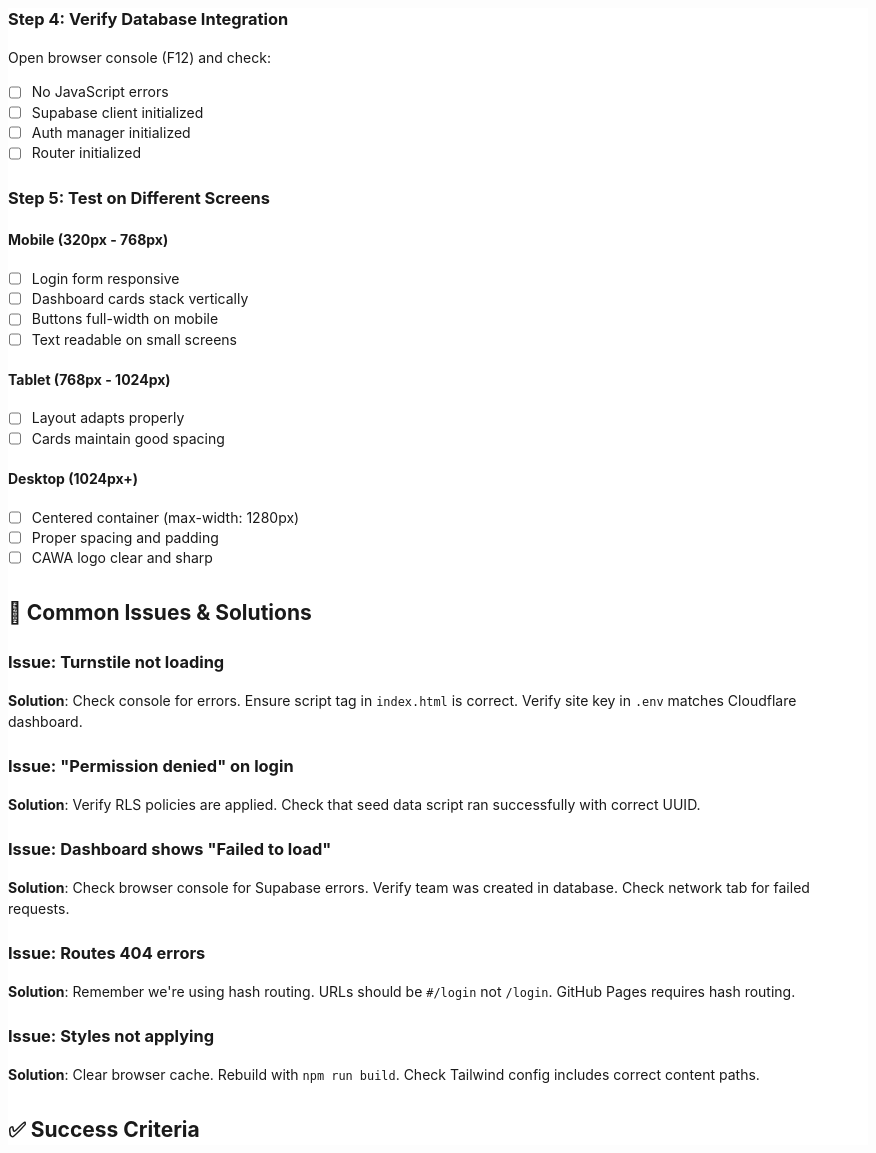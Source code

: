 ### Step 4: Verify Database Integration

Open browser console (F12) and check:
- [ ] No JavaScript errors
- [ ] Supabase client initialized
- [ ] Auth manager initialized
- [ ] Router initialized

### Step 5: Test on Different Screens

#### Mobile (320px - 768px)
- [ ] Login form responsive
- [ ] Dashboard cards stack vertically
- [ ] Buttons full-width on mobile
- [ ] Text readable on small screens

#### Tablet (768px - 1024px)
- [ ] Layout adapts properly
- [ ] Cards maintain good spacing

#### Desktop (1024px+)
- [ ] Centered container (max-width: 1280px)
- [ ] Proper spacing and padding
- [ ] CAWA logo clear and sharp

## 🐛 Common Issues & Solutions

### Issue: Turnstile not loading
**Solution**: Check console for errors. Ensure script tag in `index.html` is correct. Verify site key in `.env` matches Cloudflare dashboard.

### Issue: "Permission denied" on login
**Solution**: Verify RLS policies are applied. Check that seed data script ran successfully with correct UUID.

### Issue: Dashboard shows "Failed to load"
**Solution**: Check browser console for Supabase errors. Verify team was created in database. Check network tab for failed requests.

### Issue: Routes 404 errors
**Solution**: Remember we're using hash routing. URLs should be `#/login` not `/login`. GitHub Pages requires hash routing.

### Issue: Styles not applying
**Solution**: Clear browser cache. Rebuild with `npm run build`. Check Tailwind config includes correct content paths.

## ✅ Success Criteria
